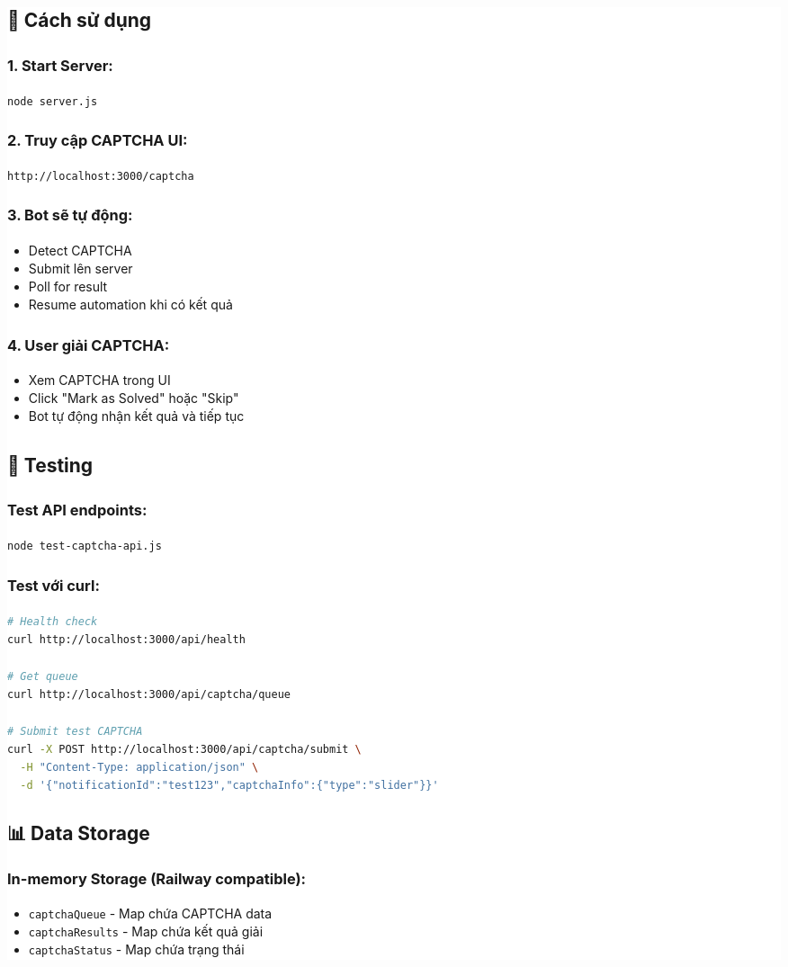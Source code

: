 ## 🚀 Cách sử dụng

### **1. Start Server:**
```bash
node server.js
```

### **2. Truy cập CAPTCHA UI:**
```
http://localhost:3000/captcha
```

### **3. Bot sẽ tự động:**
- Detect CAPTCHA
- Submit lên server
- Poll for result
- Resume automation khi có kết quả

### **4. User giải CAPTCHA:**
- Xem CAPTCHA trong UI
- Click "Mark as Solved" hoặc "Skip"
- Bot tự động nhận kết quả và tiếp tục

## 🧪 Testing

### **Test API endpoints:**
```bash
node test-captcha-api.js
```

### **Test với curl:**
```bash
# Health check
curl http://localhost:3000/api/health

# Get queue
curl http://localhost:3000/api/captcha/queue

# Submit test CAPTCHA
curl -X POST http://localhost:3000/api/captcha/submit \
  -H "Content-Type: application/json" \
  -d '{"notificationId":"test123","captchaInfo":{"type":"slider"}}'
```

## 📊 Data Storage

### **In-memory Storage (Railway compatible):**
- `captchaQueue` - Map chứa CAPTCHA data
- `captchaResults` - Map chứa kết quả giải
- `captchaStatus` - Map chứa trạng thái

